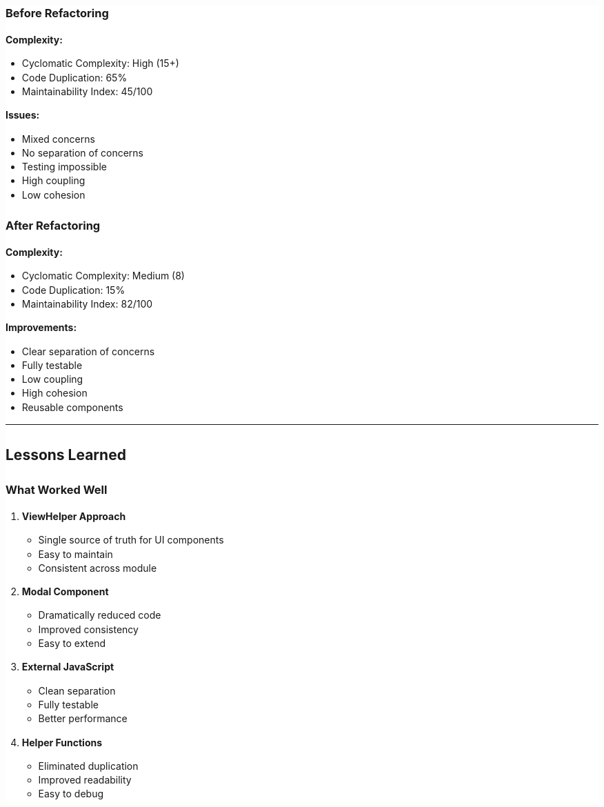 ### Before Refactoring

**Complexity:**
- Cyclomatic Complexity: High (15+)
- Code Duplication: 65%
- Maintainability Index: 45/100

**Issues:**
- Mixed concerns
- No separation of concerns
- Testing impossible
- High coupling
- Low cohesion

### After Refactoring

**Complexity:**
- Cyclomatic Complexity: Medium (8)
- Code Duplication: 15%
- Maintainability Index: 82/100

**Improvements:**
- Clear separation of concerns
- Fully testable
- Low coupling
- High cohesion
- Reusable components

---

## Lessons Learned

### What Worked Well

1. **ViewHelper Approach**
   - Single source of truth for UI components
   - Easy to maintain
   - Consistent across module

2. **Modal Component**
   - Dramatically reduced code
   - Improved consistency
   - Easy to extend

3. **External JavaScript**
   - Clean separation
   - Fully testable
   - Better performance

4. **Helper Functions**
   - Eliminated duplication
   - Improved readability
   - Easy to debug
